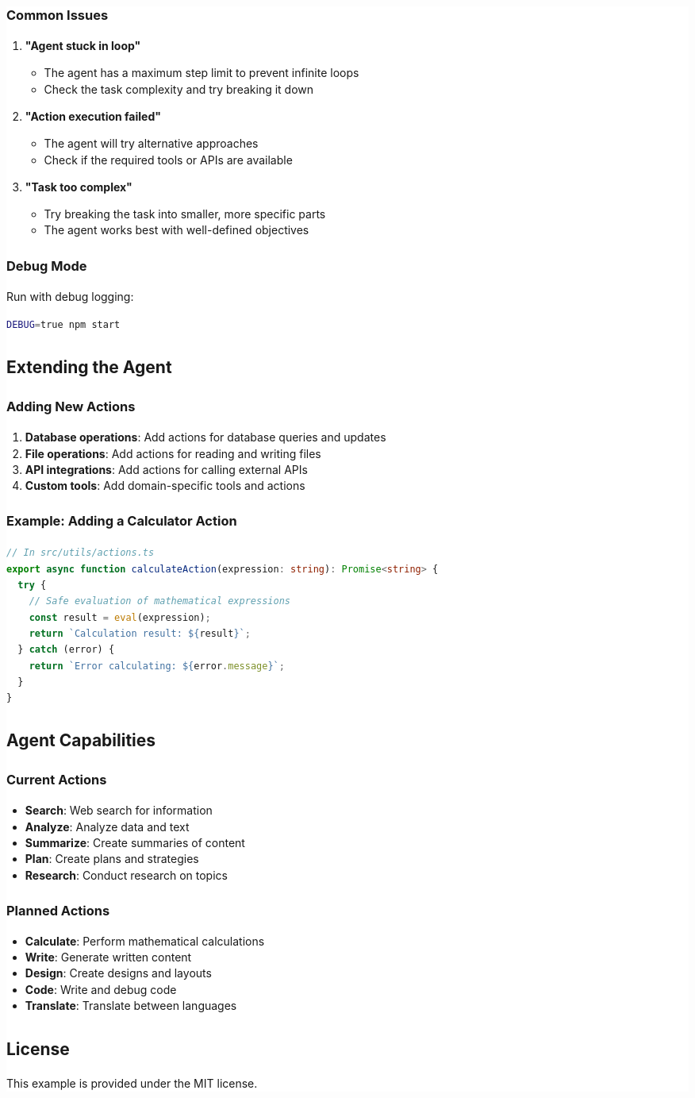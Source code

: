 ### Common Issues

1. **"Agent stuck in loop"**
   - The agent has a maximum step limit to prevent infinite loops
   - Check the task complexity and try breaking it down

2. **"Action execution failed"**
   - The agent will try alternative approaches
   - Check if the required tools or APIs are available

3. **"Task too complex"**
   - Try breaking the task into smaller, more specific parts
   - The agent works best with well-defined objectives

### Debug Mode

Run with debug logging:
```bash
DEBUG=true npm start
```

## Extending the Agent

### Adding New Actions

1. **Database operations**: Add actions for database queries and updates
2. **File operations**: Add actions for reading and writing files
3. **API integrations**: Add actions for calling external APIs
4. **Custom tools**: Add domain-specific tools and actions

### Example: Adding a Calculator Action

```typescript
// In src/utils/actions.ts
export async function calculateAction(expression: string): Promise<string> {
  try {
    // Safe evaluation of mathematical expressions
    const result = eval(expression);
    return `Calculation result: ${result}`;
  } catch (error) {
    return `Error calculating: ${error.message}`;
  }
}
```

## Agent Capabilities

### Current Actions
- **Search**: Web search for information
- **Analyze**: Analyze data and text
- **Summarize**: Create summaries of content
- **Plan**: Create plans and strategies
- **Research**: Conduct research on topics

### Planned Actions
- **Calculate**: Perform mathematical calculations
- **Write**: Generate written content
- **Design**: Create designs and layouts
- **Code**: Write and debug code
- **Translate**: Translate between languages

## License

This example is provided under the MIT license. 
